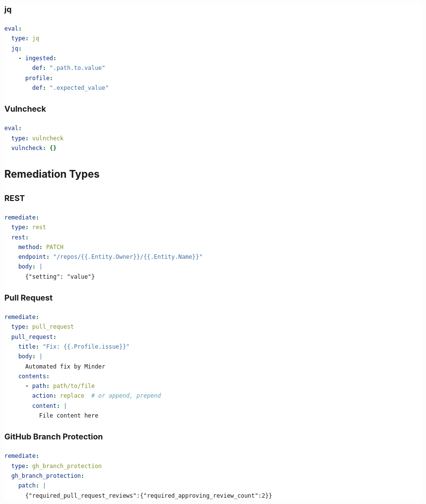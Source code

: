 ### jq

```yaml
eval:
  type: jq
  jq:
    - ingested:
        def: ".path.to.value"
      profile:
        def: ".expected_value"
```

### Vulncheck

```yaml
eval:
  type: vulncheck
  vulncheck: {}
```

## Remediation Types

### REST

```yaml
remediate:
  type: rest
  rest:
    method: PATCH
    endpoint: "/repos/{{.Entity.Owner}}/{{.Entity.Name}}"
    body: |
      {"setting": "value"}
```

### Pull Request

```yaml
remediate:
  type: pull_request
  pull_request:
    title: "Fix: {{.Profile.issue}}"
    body: |
      Automated fix by Minder
    contents:
      - path: path/to/file
        action: replace  # or append, prepend
        content: |
          File content here
```

### GitHub Branch Protection

```yaml
remediate:
  type: gh_branch_protection
  gh_branch_protection:
    patch: |
      {"required_pull_request_reviews":{"required_approving_review_count":2}}
```
